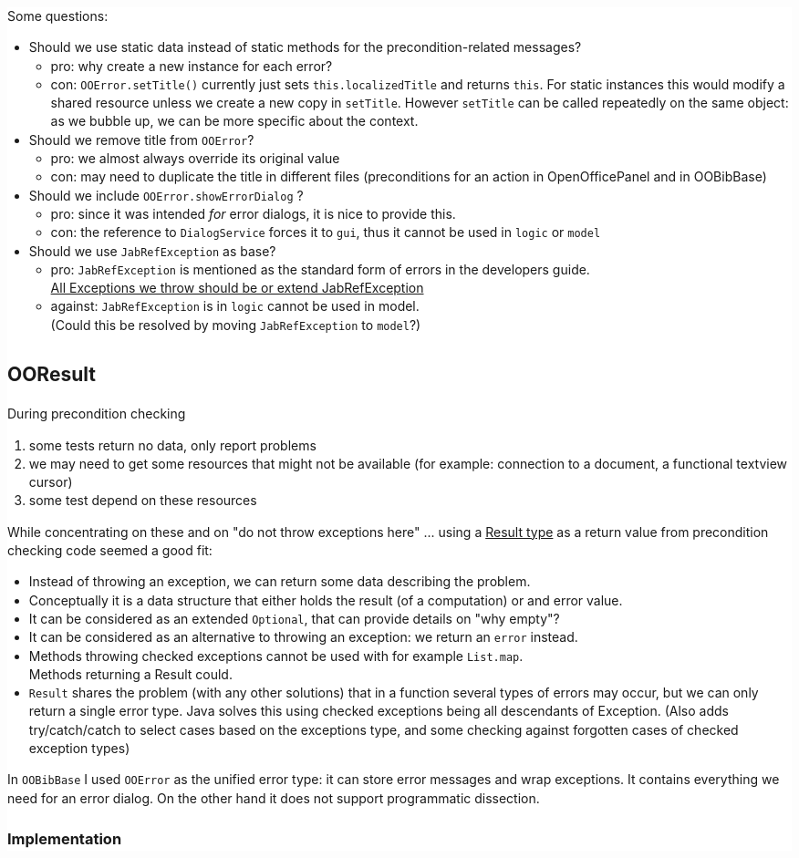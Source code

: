 Some questions:

* Should we use static data instead of static methods for the precondition-related messages?
  * pro: why create a new instance for each error?
  * con: `OOError.setTitle()` currently just sets `this.localizedTitle` and returns `this`. For static instances this would modify a shared resource unless we create a new copy in `setTitle`. However `setTitle` can be called repeatedly on the same object: as we bubble up, we can be more specific about the context.
* Should we remove title from `OOError`?
  * pro: we almost always override its original value
  * con: may need to duplicate the title in different files (preconditions for an action in OpenOfficePanel and in OOBibBase)
* Should we include `OOError.showErrorDialog` ?
  * pro: since it was intended _for_ error dialogs, it is nice to provide this.
  * con: the reference to `DialogService` forces it to `gui`, thus it cannot be used in `logic` or `model`
* Should we use `JabRefException` as base?
  * pro: `JabRefException` is mentioned as the standard form of errors in the developers guide.\
    [All Exceptions we throw should be or extend JabRefException](https://jabref.readthedocs.io/en/latest/getting-into-the-code/code-howtos/#throwing-and-catching-exceptions)
  * against: `JabRefException` is in `logic` cannot be used in model.\
    (Could this be resolved by moving `JabRefException` to `model`?)

## OOResult

During precondition checking

1. some tests return no data, only report problems
2. we may need to get some resources that might not be available (for example: connection to a document, a functional textview cursor)
3. some test depend on these resources

While concentrating on these and on "do not throw exceptions here" ... using a [Result type](https://en.wikipedia.org/wiki/Result_type) as a return value from precondition checking code seemed a good fit:

* Instead of throwing an exception, we can return some data describing the problem.
* Conceptually it is a data structure that either holds the result (of a computation) or and error value.
* It can be considered as an extended `Optional`, that can provide details on "why empty"?
* It can be considered as an alternative to throwing an exception: we return an `error` instead.
* Methods throwing checked exceptions cannot be used with for example `List.map`.\
  Methods returning a Result could.
* `Result` shares the problem (with any other solutions) that in a function several types of errors may occur, but we can only return a single error type. Java solves this using checked exceptions being all descendants of Exception. (Also adds try/catch/catch to select cases based on the exceptions type, and some checking against forgotten cases of checked exception types)

In `OOBibBase` I used `OOError` as the unified error type: it can store error messages and wrap exceptions. It contains everything we need for an error dialog. On the other hand it does not support programmatic dissection.

### Implementation

